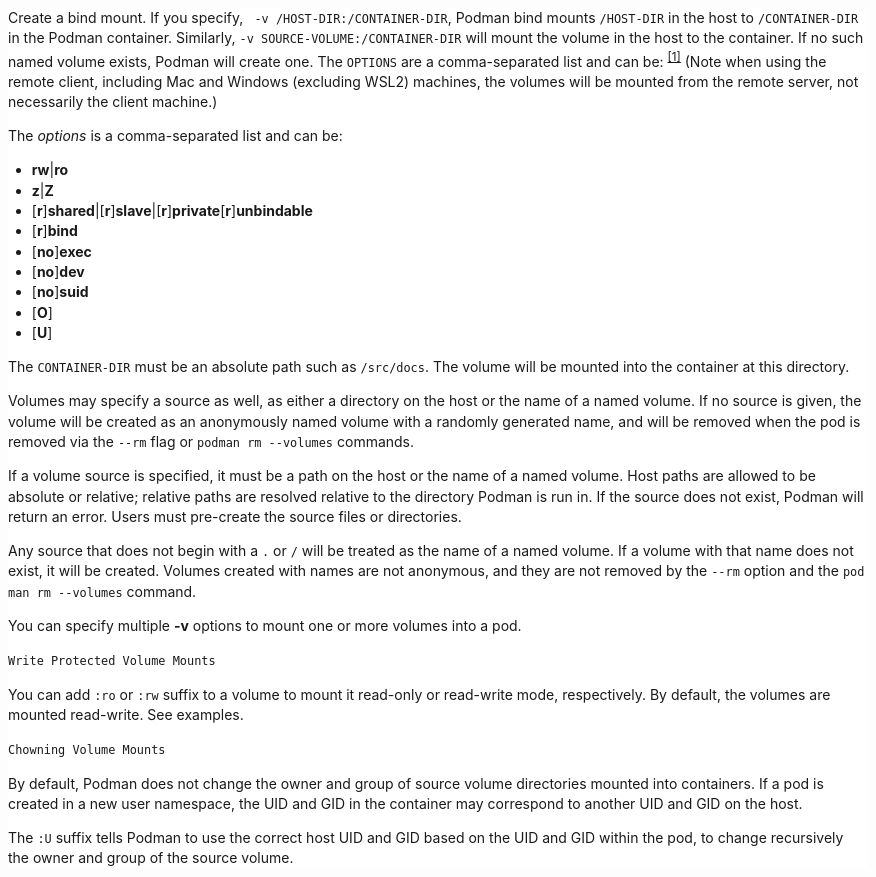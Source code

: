 Create a bind mount. If you specify, ` -v /HOST-DIR:/CONTAINER-DIR`, Podman
bind mounts `/HOST-DIR` in the host to `/CONTAINER-DIR` in the Podman
container. Similarly, `-v SOURCE-VOLUME:/CONTAINER-DIR` will mount the volume
in the host to the container. If no such named volume exists, Podman will
create one. The `OPTIONS` are a comma-separated list and can be: <sup>[[1]](#Footnote1)</sup>  (Note when using the remote client, including Mac and Windows (excluding WSL2) machines, the volumes will be mounted from the remote server, not necessarily the client machine.)

The _options_ is a comma-separated list and can be:

* **rw**|**ro**
* **z**|**Z**
* [**r**]**shared**|[**r**]**slave**|[**r**]**private**[**r**]**unbindable**
* [**r**]**bind**
* [**no**]**exec**
* [**no**]**dev**
* [**no**]**suid**
* [**O**]
* [**U**]

The `CONTAINER-DIR` must be an absolute path such as `/src/docs`. The volume
will be mounted into the container at this directory.

Volumes may specify a source as well, as either a directory on the host
or the name of a named volume. If no source is given, the volume will be created as an
anonymously named volume with a randomly generated name, and will be removed when
the pod is removed via the `--rm` flag or `podman rm --volumes` commands.

If a volume source is specified, it must be a path on the host or the name of a
named volume. Host paths are allowed to be absolute or relative; relative paths
are resolved relative to the directory Podman is run in. If the source does not
exist, Podman will return an error. Users must pre-create the source files or
directories.

Any source that does not begin with a `.` or `/` will be treated as the name of
a named volume. If a volume with that name does not exist, it will be created.
Volumes created with names are not anonymous, and they are not removed by the `--rm`
option and the `podman rm --volumes` command.

You can specify multiple  **-v** options to mount one or more volumes into a
pod.

  `Write Protected Volume Mounts`

You can add `:ro` or `:rw` suffix to a volume to mount it read-only or
read-write mode, respectively. By default, the volumes are mounted read-write.
See examples.

  `Chowning Volume Mounts`

By default, Podman does not change the owner and group of source volume
directories mounted into containers. If a pod is created in a new user
namespace, the UID and GID in the container may correspond to another UID and
GID on the host.

The `:U` suffix tells Podman to use the correct host UID and GID based on the
UID and GID within the pod, to change recursively the owner and group of
the source volume.
